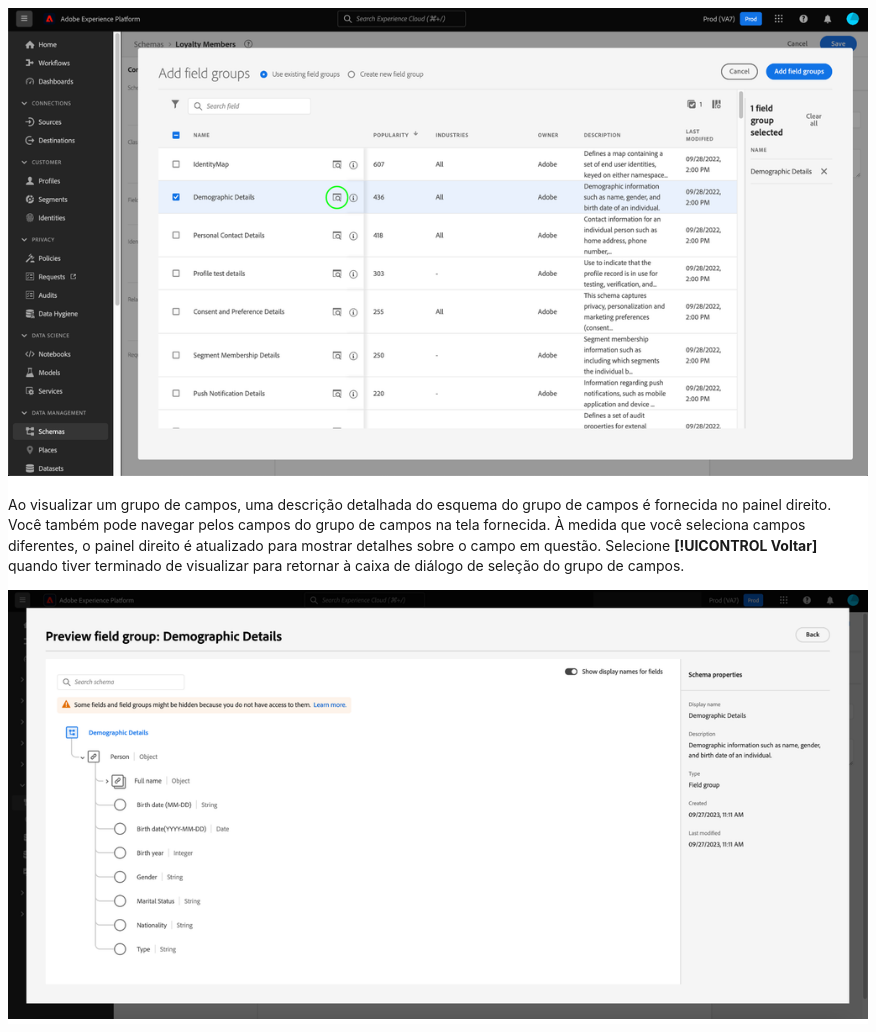 ![A caixa de diálogo [!UICONTROL Adicionar grupos de campos] com o ícone de visualização do grupo de campos selecionado foi realçada.](../images/tutorials/create-schema/preview-field-group-button.png)

Ao visualizar um grupo de campos, uma descrição detalhada do esquema do grupo de campos é fornecida no painel direito. Você também pode navegar pelos campos do grupo de campos na tela fornecida. À medida que você seleciona campos diferentes, o painel direito é atualizado para mostrar detalhes sobre o campo em questão. Selecione **[!UICONTROL Voltar]** quando tiver terminado de visualizar para retornar à caixa de diálogo de seleção do grupo de campos.

![A caixa de diálogo [!UICONTROL Visualizar grupo de campos] com o grupo de campos Detalhes Demográficos visualizado.](../images/tutorials/create-schema/preview-field-group.png)
